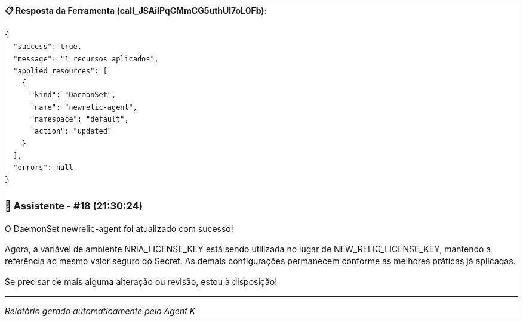 #### 📋 Resposta da Ferramenta (call_JSAilPqCMmCG5uthUl7oL0Fb):

```
{
  "success": true,
  "message": "1 recursos aplicados",
  "applied_resources": [
    {
      "kind": "DaemonSet",
      "name": "newrelic-agent",
      "namespace": "default",
      "action": "updated"
    }
  ],
  "errors": null
}
```

### 🤖 Assistente - #18 (21:30:24)

O DaemonSet newrelic-agent foi atualizado com sucesso!

Agora, a variável de ambiente NRIA_LICENSE_KEY está sendo utilizada no lugar de NEW_RELIC_LICENSE_KEY, mantendo a referência ao mesmo valor seguro do Secret. As demais configurações permanecem conforme as melhores práticas já aplicadas.

Se precisar de mais alguma alteração ou revisão, estou à disposição!

---

*Relatório gerado automaticamente pelo Agent K*